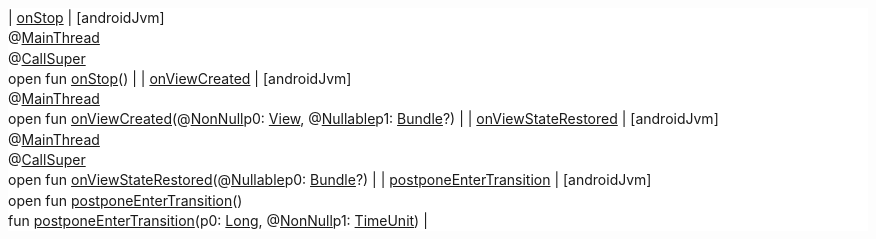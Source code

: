 | [onStop](../../com.kycdao.android.sdk.ui.progress_screen/-progress-fragment/index.md#664095620%2FFunctions%2F-912451524) | [androidJvm]<br>@[MainThread](https://developer.android.com/reference/kotlin/androidx/annotation/MainThread.html)<br>@[CallSuper](https://developer.android.com/reference/kotlin/androidx/annotation/CallSuper.html)<br>open fun [onStop](../../com.kycdao.android.sdk.ui.progress_screen/-progress-fragment/index.md#664095620%2FFunctions%2F-912451524)() |
| [onViewCreated](index.md#-1662506965%2FFunctions%2F-912451524) | [androidJvm]<br>@[MainThread](https://developer.android.com/reference/kotlin/androidx/annotation/MainThread.html)<br>open fun [onViewCreated](index.md#-1662506965%2FFunctions%2F-912451524)(@[NonNull](https://developer.android.com/reference/kotlin/androidx/annotation/NonNull.html)p0: [View](https://developer.android.com/reference/kotlin/android/view/View.html), @[Nullable](https://developer.android.com/reference/kotlin/androidx/annotation/Nullable.html)p1: [Bundle](https://developer.android.com/reference/kotlin/android/os/Bundle.html)?) |
| [onViewStateRestored](../../com.kycdao.android.sdk.ui.progress_screen/-progress-fragment/index.md#-1001464512%2FFunctions%2F-912451524) | [androidJvm]<br>@[MainThread](https://developer.android.com/reference/kotlin/androidx/annotation/MainThread.html)<br>@[CallSuper](https://developer.android.com/reference/kotlin/androidx/annotation/CallSuper.html)<br>open fun [onViewStateRestored](../../com.kycdao.android.sdk.ui.progress_screen/-progress-fragment/index.md#-1001464512%2FFunctions%2F-912451524)(@[Nullable](https://developer.android.com/reference/kotlin/androidx/annotation/Nullable.html)p0: [Bundle](https://developer.android.com/reference/kotlin/android/os/Bundle.html)?) |
| [postponeEnterTransition](../../com.kycdao.android.sdk.ui.progress_screen/-progress-fragment/index.md#-65706338%2FFunctions%2F-912451524) | [androidJvm]<br>open fun [postponeEnterTransition](../../com.kycdao.android.sdk.ui.progress_screen/-progress-fragment/index.md#-65706338%2FFunctions%2F-912451524)()<br>fun [postponeEnterTransition](../../com.kycdao.android.sdk.ui.progress_screen/-progress-fragment/index.md#-718244554%2FFunctions%2F-912451524)(p0: [Long](https://kotlinlang.org/api/latest/jvm/stdlib/kotlin/-long/index.html), @[NonNull](https://developer.android.com/reference/kotlin/androidx/annotation/NonNull.html)p1: [TimeUnit](https://developer.android.com/reference/kotlin/java/util/concurrent/TimeUnit.html)) |